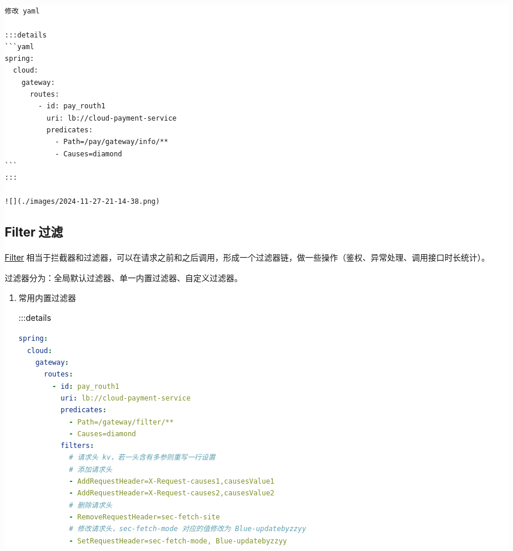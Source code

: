     修改 yaml

    :::details
    ```yaml
    spring:
      cloud:
        gateway:
          routes:
            - id: pay_routh1
              uri: lb://cloud-payment-service
              predicates:
                - Path=/pay/gateway/info/**
                - Causes=diamond
    ```
    :::

    ![](./images/2024-11-27-21-14-38.png)

## Filter 过滤

[Filter](https://docs.spring.io/spring-cloud-gateway/reference/4.2/spring-cloud-gateway/gatewayfilter-factories.html) 相当于拦截器和过滤器，可以在请求之前和之后调用，形成一个过滤器链，做一些操作（鉴权、异常处理、调用接口时长统计）。

过滤器分为：全局默认过滤器、单一内置过滤器、自定义过滤器。

1. 常用内置过滤器

    :::details
    ```yaml
    spring:
      cloud:
        gateway:
          routes:
            - id: pay_routh1
              uri: lb://cloud-payment-service
              predicates:
                - Path=/gateway/filter/**
                - Causes=diamond
              filters:
                # 请求头 kv，若一头含有多参则重写一行设置
                # 添加请求头
                - AddRequestHeader=X-Request-causes1,causesValue1
                - AddRequestHeader=X-Request-causes2,causesValue2
                # 删除请求头
                - RemoveRequestHeader=sec-fetch-site
                # 修改请求头，sec-fetch-mode 对应的值修改为 Blue-updatebyzzyy
                - SetRequestHeader=sec-fetch-mode, Blue-updatebyzzyy
